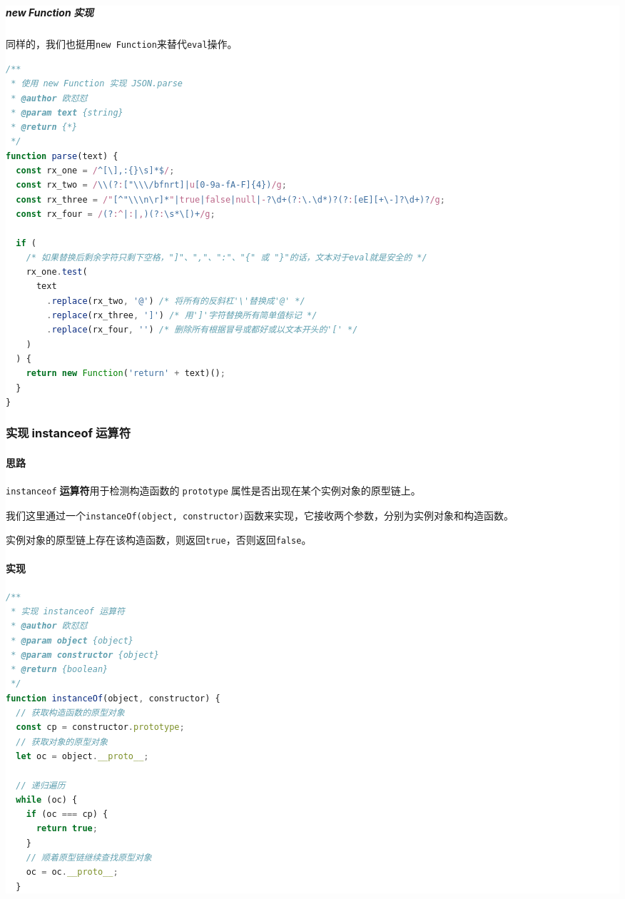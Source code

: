 ##### new Function 实现

同样的，我们也挺用`new Function`来替代`eval`操作。

```javascript
/**
 * 使用 new Function 实现 JSON.parse
 * @author 欧怼怼
 * @param text {string}
 * @return {*}
 */
function parse(text) {
  const rx_one = /^[\],:{}\s]*$/;
  const rx_two = /\\(?:["\\\/bfnrt]|u[0-9a-fA-F]{4})/g;
  const rx_three = /"[^"\\\n\r]*"|true|false|null|-?\d+(?:\.\d*)?(?:[eE][+\-]?\d+)?/g;
  const rx_four = /(?:^|:|,)(?:\s*\[)+/g;

  if (
    /* 如果替换后剩余字符只剩下空格，"]"、","、":"、"{" 或 "}"的话，文本对于eval就是安全的 */
    rx_one.test(
      text
        .replace(rx_two, '@') /* 将所有的反斜杠'\'替换成'@' */
        .replace(rx_three, ']') /* 用']'字符替换所有简单值标记 */
        .replace(rx_four, '') /* 删除所有根据冒号或都好或以文本开头的'[' */
    )
  ) {
    return new Function('return' + text)();
  }
}
```

### 实现 instanceof 运算符

#### 思路

`instanceof` **运算符**用于检测构造函数的 `prototype` 属性是否出现在某个实例对象的原型链上。

我们这里通过一个`instanceOf(object, constructor)`函数来实现，它接收两个参数，分别为实例对象和构造函数。

实例对象的原型链上存在该构造函数，则返回`true`，否则返回`false`。

#### 实现

```javascript
/**
 * 实现 instanceof 运算符
 * @author 欧怼怼
 * @param object {object}
 * @param constructor {object}
 * @return {boolean}
 */
function instanceOf(object, constructor) {
  // 获取构造函数的原型对象
  const cp = constructor.prototype;
  // 获取对象的原型对象
  let oc = object.__proto__;

  // 递归遍历
  while (oc) {
    if (oc === cp) {
      return true;
    }
    // 顺着原型链继续查找原型对象
    oc = oc.__proto__;
  }

```